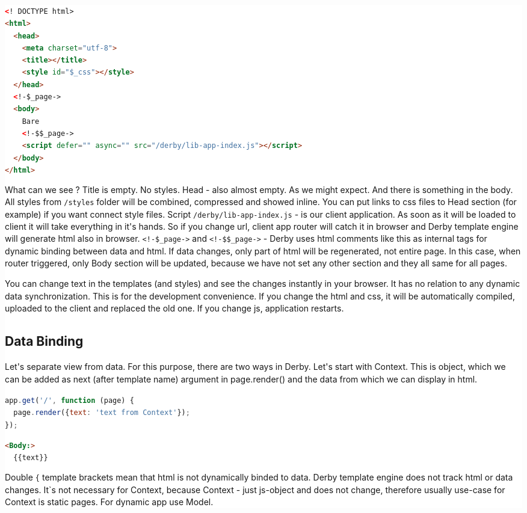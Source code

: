 ```html
<! DOCTYPE html>
<html>
  <head>
    <meta charset="utf-8">
    <title></title>
    <style id="$_css"></style>
  </head>
  <!-$_page->
  <body>
    Bare
    <!-$$_page->
    <script defer="" async="" src="/derby/lib-app-index.js"></script>
  </body>
</html>
```

What can we see ? Title is empty. No styles. Head - also almost empty. As we might expect. And there is something in the body.
All styles from `/styles` folder will be combined, compressed and showed inline. You can put links to css files to Head section (for example) if you want connect style files.
Script `/derby/lib-app-index.js` - is our client application. As soon as it will be loaded to client it will take everything in it's hands. So if you change url, client app router will catch it in browser and Derby template engine will generate html also in browser.
`<!-$_page->` and `<!-$$_page->` - Derby uses html comments like this as internal tags for dynamic binding between data and html. If data changes, only part of html will be regenerated, not entire page. In this case, when router triggered, only Body section will be updated, because we have not set any other section and they all same for all pages.

You can change text in the templates (and styles) and see the changes instantly in your browser. It has no relation to any dynamic data synchronization. This is for the development convenience. If you change the html and css, it will be automatically compiled, uploaded to the client and replaced the old one. If you change js, application restarts.


## Data Binding

Let's separate view from data. For this purpose, there are two ways in Derby. Let's start with Context. This is object, which we can be added as next (after template name) argument in page.render() and the data from which we can display in html.

```javascript
app.get('/', function (page) {
  page.render({text: 'text from Context'});
});
```

```html
<Body:>
  {{text}}
```

Double `{` template brackets mean that html is not dynamically binded to data. Derby template engine does not track html or data changes. It`s not necessary for Context, because Context - just js-object and does not change, therefore usually use-case for Context is static pages. For dynamic app use Model.
